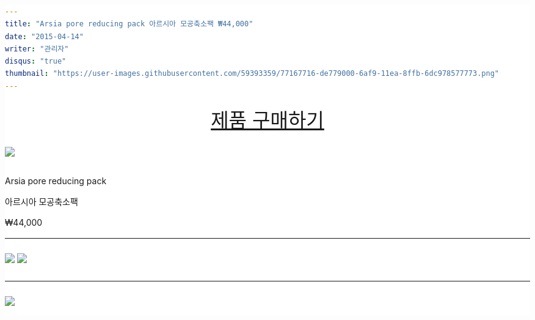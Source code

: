 ```yaml
---
title: "Arsia pore reducing pack 아르시아 모공축소팩 ₩44,000"
date: "2015-04-14"
writer: "관리자"
disqus: "true"
thumbnail: "https://user-images.githubusercontent.com/59393359/77167716-de779000-6af9-11ea-8ffb-6dc978577773.png"
---
```


<div style="text-align: center; font-size: xx-large; padding: 10px 0px;">
    <a href="https://front.wemakeprice.com/product/819960997?search_keyword=%25EC%2595%2584%25EB%25A5%25B4%25EC%258B%259C%25EC%2595%2584&_service=5&_no=2">제품 구매하기</a>
</div>

<img style="width:100%; padding: 10px 0px;" src="https://user-images.githubusercontent.com/59393359/76969612-f4584a00-696d-11ea-8b29-729847d8d6da.png" />

Arsia pore reducing pack

​​아르시아 모공축소팩

₩44,000

---

<img style="width:100%; padding: 10px 0px;" src="https://user-images.githubusercontent.com/59393359/76969703-12be4580-696e-11ea-9e28-910438f17f65.png" />

<img style="width:100%; padding: 10px 0px;" src="https://user-images.githubusercontent.com/59393359/76969720-1b168080-696e-11ea-9212-54ddd8ff44c7.png" />

---

<img style="width:100%; padding: 10px 0px;" src="https://user-images.githubusercontent.com/59393359/76969829-4ac58880-696e-11ea-9ba3-f72ce6a754f0.png" />